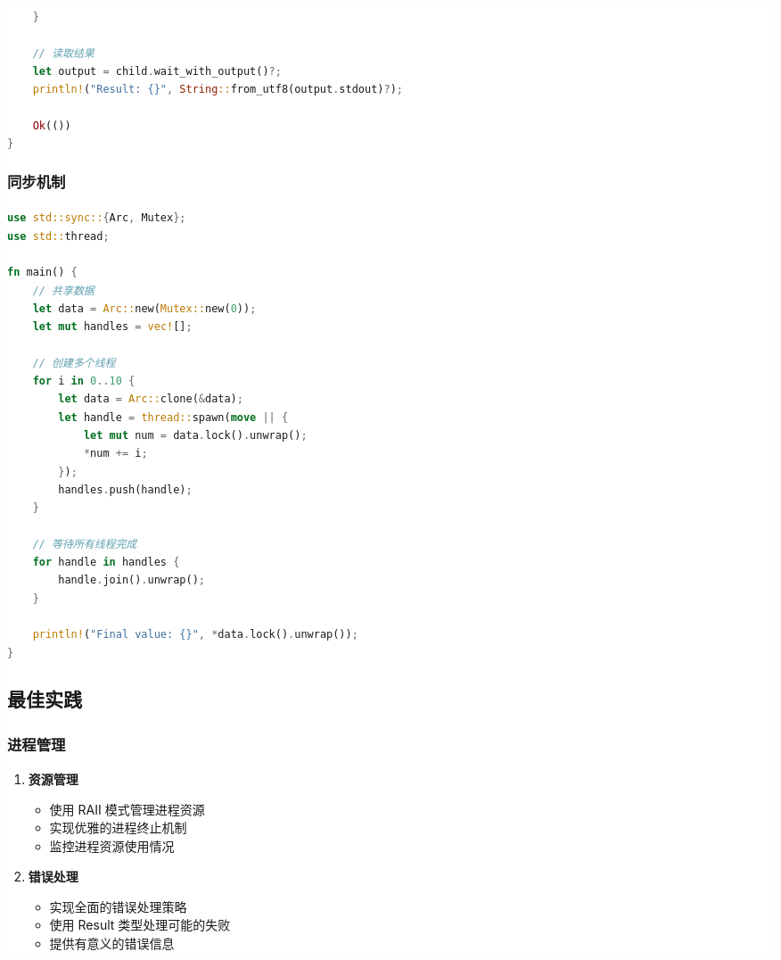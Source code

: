 ```rust
    }
    
    // 读取结果
    let output = child.wait_with_output()?;
    println!("Result: {}", String::from_utf8(output.stdout)?);
    
    Ok(())
}
```

### 同步机制

```rust
use std::sync::{Arc, Mutex};
use std::thread;

fn main() {
    // 共享数据
    let data = Arc::new(Mutex::new(0));
    let mut handles = vec![];
    
    // 创建多个线程
    for i in 0..10 {
        let data = Arc::clone(&data);
        let handle = thread::spawn(move || {
            let mut num = data.lock().unwrap();
            *num += i;
        });
        handles.push(handle);
    }
    
    // 等待所有线程完成
    for handle in handles {
        handle.join().unwrap();
    }
    
    println!("Final value: {}", *data.lock().unwrap());
}
```

## 最佳实践

### 进程管理

1. **资源管理**
   - 使用 RAII 模式管理进程资源
   - 实现优雅的进程终止机制
   - 监控进程资源使用情况

2. **错误处理**
   - 实现全面的错误处理策略
   - 使用 Result 类型处理可能的失败
   - 提供有意义的错误信息
